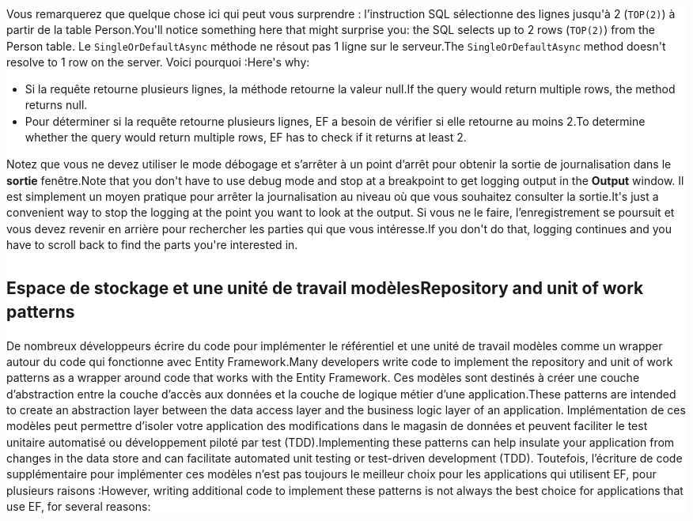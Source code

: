 <span data-ttu-id="17f23-172">Vous remarquerez que quelque chose ici qui peut vous surprendre : l’instruction SQL sélectionne des lignes jusqu'à 2 (`TOP(2)`) à partir de la table Person.</span><span class="sxs-lookup"><span data-stu-id="17f23-172">You'll notice something here that might surprise you: the SQL selects up to 2 rows (`TOP(2)`) from the Person table.</span></span> <span data-ttu-id="17f23-173">Le `SingleOrDefaultAsync` méthode ne résout pas 1 ligne sur le serveur.</span><span class="sxs-lookup"><span data-stu-id="17f23-173">The `SingleOrDefaultAsync` method doesn't resolve to 1 row on the server.</span></span> <span data-ttu-id="17f23-174">Voici pourquoi :</span><span class="sxs-lookup"><span data-stu-id="17f23-174">Here's why:</span></span>

* <span data-ttu-id="17f23-175">Si la requête retourne plusieurs lignes, la méthode retourne la valeur null.</span><span class="sxs-lookup"><span data-stu-id="17f23-175">If the query would return multiple rows, the method returns null.</span></span>
* <span data-ttu-id="17f23-176">Pour déterminer si la requête retourne plusieurs lignes, EF a besoin de vérifier si elle retourne au moins 2.</span><span class="sxs-lookup"><span data-stu-id="17f23-176">To determine whether the query would return multiple rows, EF has to check if it returns at least 2.</span></span>

<span data-ttu-id="17f23-177">Notez que vous ne devez utiliser le mode débogage et s’arrêter à un point d’arrêt pour obtenir la sortie de journalisation dans le **sortie** fenêtre.</span><span class="sxs-lookup"><span data-stu-id="17f23-177">Note that you don't have to use debug mode and stop at a breakpoint to get logging output in the **Output** window.</span></span> <span data-ttu-id="17f23-178">Il est simplement un moyen pratique pour arrêter la journalisation au niveau où que vous souhaitez consulter la sortie.</span><span class="sxs-lookup"><span data-stu-id="17f23-178">It's just a convenient way to stop the logging at the point you want to look at the output.</span></span> <span data-ttu-id="17f23-179">Si vous ne le faire, l’enregistrement se poursuit et vous devez revenir en arrière pour rechercher les parties qui que vous intéresse.</span><span class="sxs-lookup"><span data-stu-id="17f23-179">If you don't do that, logging continues and you have to scroll back to find the parts you're interested in.</span></span>

## <a name="repository-and-unit-of-work-patterns"></a><span data-ttu-id="17f23-180">Espace de stockage et une unité de travail modèles</span><span class="sxs-lookup"><span data-stu-id="17f23-180">Repository and unit of work patterns</span></span>

<span data-ttu-id="17f23-181">De nombreux développeurs écrire du code pour implémenter le référentiel et une unité de travail modèles comme un wrapper autour du code qui fonctionne avec Entity Framework.</span><span class="sxs-lookup"><span data-stu-id="17f23-181">Many developers write code to implement the repository and unit of work patterns as a wrapper around code that works with the Entity Framework.</span></span> <span data-ttu-id="17f23-182">Ces modèles sont destinés à créer une couche d’abstraction entre la couche d’accès aux données et la couche de logique métier d’une application.</span><span class="sxs-lookup"><span data-stu-id="17f23-182">These patterns are intended to create an abstraction layer between the data access layer and the business logic layer of an application.</span></span> <span data-ttu-id="17f23-183">Implémentation de ces modèles peut permettre d’isoler votre application des modifications dans le magasin de données et peuvent faciliter le test unitaire automatisé ou développement piloté par test (TDD).</span><span class="sxs-lookup"><span data-stu-id="17f23-183">Implementing these patterns can help insulate your application from changes in the data store and can facilitate automated unit testing or test-driven development (TDD).</span></span> <span data-ttu-id="17f23-184">Toutefois, l’écriture de code supplémentaire pour implémenter ces modèles n’est pas toujours le meilleur choix pour les applications qui utilisent EF, pour plusieurs raisons :</span><span class="sxs-lookup"><span data-stu-id="17f23-184">However, writing additional code to implement these patterns is not always the best choice for applications that use EF, for several reasons:</span></span>
